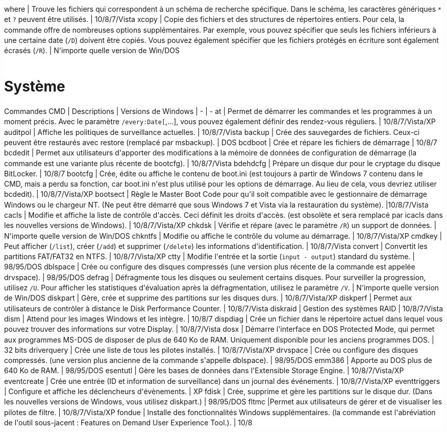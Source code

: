 where | Trouve les fichiers qui correspondent à un schéma de recherche spécifique. Dans le schéma, les caractères génériques `*` et `?` peuvent être utilisés. | 10/8/7/Vista
xcopy | Copie des fichiers et des structures de répertoires entiers. Pour cela, la commande offre de nombreuses options supplémentaires. Par exemple, vous pouvez spécifier que seuls les fichiers inférieurs à une certaine date (`/D`) doivent être copiés. Vous pouvez également spécifier que les fichiers protégés en écriture sont également écrasés (`/R`). | N'importe quelle version de Win/DOS

# Système #

Commandes CMD | Descriptions | Versions de Windows
| - | -
at | Permet de démarrer les commandes et les programmes à un moment précis. Avec le paramètre `/every:Date[`,...], vous pouvez également définir des rendez-vous réguliers. | 10/8/7/Vista/XP
auditpol | Affiche les politiques de surveillance actuelles. | 10/8/7/Vista
backup | Crée des sauvegardes de fichiers. Ceux-ci peuvent être restaurés avec restore (remplacé par msbackup). | DOS
bcdboot | Crée et répare les fichiers de démarrage | 10/8/7
bcdedit | Permet aux utilisateurs d'apporter des modifications à la mémoire de données de configuration de démarrage (la commande est une variante plus récente de bootcfg). | 10/8/7/Vista
bdehdcfg | Prépare un disque dur pour le cryptage du disque BitLocker. | 10/8/7
bootcfg | Crée, édite ou affiche le contenu de boot.ini (est toujours à partir de Windows 7 contenu dans le CMD, mais a perdu sa fonction, car boot.ini n'est plus utilisé pour les options de démarrage. Au lieu de cela, vous devriez utiliser bcdedit). | 10/8/7/Vista/XP
bootsect | Règle le Master Boot Code pour qu'il soit compatible avec le gestionnaire de démarrage Windows ou le chargeur NT. (Ne peut être démarré que sous Windows 7 et Vista via la restauration du système). |10/8/7/Vista
cacls | Modifie et affiche la liste de contrôle d'accès. Ceci définit les droits d'accès. (est obsolète et sera remplacé par icacls dans les nouvelles versions de Windows). | 10/8/7/Vista/XP
chkdsk | Vérifie et répare (avec le paramètre `/R`) un support de données. | N'importe quelle version de Win/DOS
chkntfs | Modifie ou affiche le contrôle du volume au démarrage. | 10/8/7/Vista/XP
cmdkey | Peut afficher (`/list`), créer (`/add`) et supprimer (`/delete`) les informations d'identification. | 10/8/7/Vista
convert | Convertit les partitions FAT/FAT32 en NTFS. | 10/8/7/Vista/XP
ctty | Modifie l'entrée et la sortie (`input - output`) standard du système. | 98/95/DOS
dblspace | Crée ou configure des disques compressés (une version plus récente de la commande est appelée drvspace). | 98/95/DOS
defrag | Défragmente tous les disques ou seulement certains disques. Pour surveiller la progression, utilisez `/U`. Pour afficher les statistiques d'évaluation après la défragmentation, utilisez le paramètre `/V`. | N'importe quelle version de Win/DOS
diskpart | Gère, crée et supprime des partitions sur les disques durs. | 10/8/7/Vista/XP
diskperf | Permet aux utilisateurs de contrôler à distance le Disk Performance Counter. | 10/8/7/Vista
diskraid | Gestion des systèmes RAID | 10/8/7/Vista
dism | Attend pour les images Windows et les intègre. | 10/8/7
dispdiag | Crée un fichier dans le répertoire actuel dans lequel vous pouvez trouver des informations sur votre Display. | 10/8/7/Vista
dosx | Démarre l'interface en DOS Protected Mode, qui permet aux programmes MS-DOS de disposer de plus de 640 Ko de RAM. Uniquement disponible pour les anciens programmes DOS. | 32 bits
driverquery | Crée une liste de tous les pilotes installés. | 10/8/7/Vista/XP
drvspace | Crée ou configure des disques compressés. (une version plus ancienne de la commande s'appelle dblspace). | 98/95/DOS
emm386 | Apporte au DOS plus de 640 Ko de RAM. | 98/95/DOS
esentutl | Gère les bases de données dans l'Extensible Storage Engine. | 10/8/7/Vista/XP
eventcreate | Crée une entrée (ID et information de surveillance) dans un journal des événements. | 10/8/7/Vista/XP
eventtriggers | Configure et affiche les déclencheurs d'évènements. | XP
fdisk | Crée, supprime et gère les partitions sur le disque dur. (Dans les nouvelles versions de Windows, vous utilisez diskpart.) | 98/95/DOS
fltmc |Permet aux utilisateurs de gérer et de visualiser les pilotes de filtre. | 10/8/7/Vista/XP
fondue | Installe des fonctionnalités Windows supplémentaires. (la commande est l'abréviation de l'outil sous-jacent : Features on Demand User Experience Tool.). | 10/8